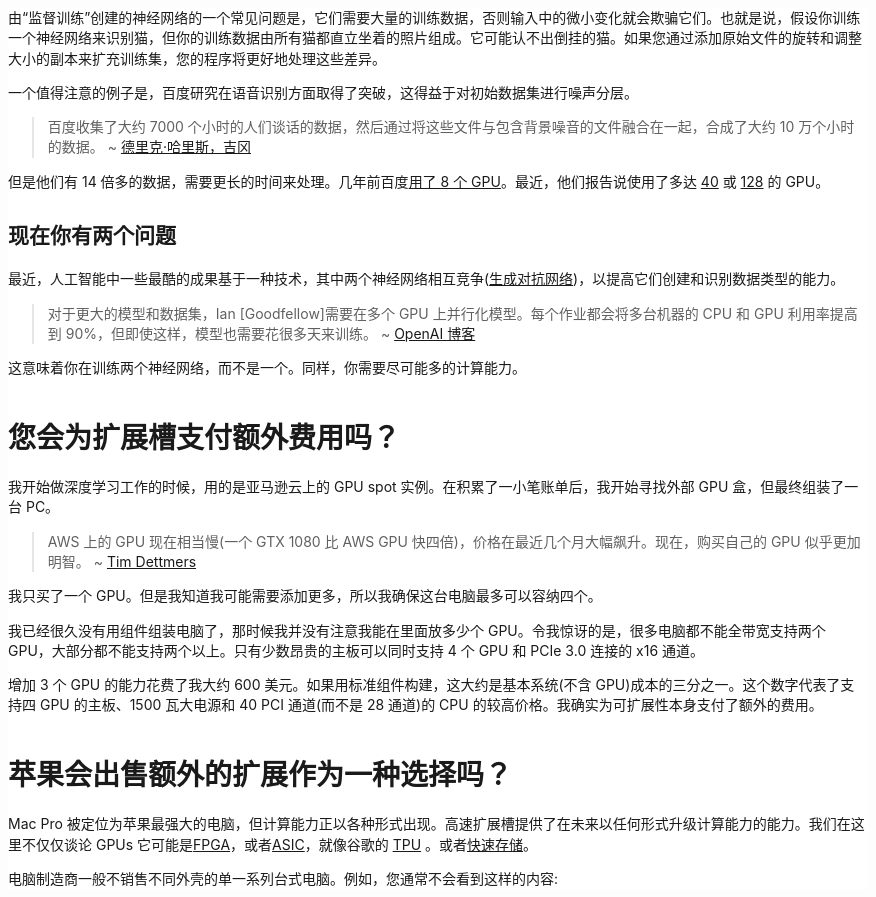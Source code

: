 由“监督训练”创建的神经网络的一个常见问题是，它们需要大量的训练数据，否则输入中的微小变化就会欺骗它们。也就是说，假设你训练一个神经网络来识别猫，但你的训练数据由所有猫都直立坐着的照片组成。它可能认不出倒挂的猫。如果您通过添加原始文件的旋转和调整大小的副本来扩充训练集，您的程序将更好地处理这些差异。

一个值得注意的例子是，百度研究在语音识别方面取得了突破，这得益于对初始数据集进行噪声分层。

> 百度收集了大约 7000 个小时的人们谈话的数据，然后通过将这些文件与包含背景噪音的文件融合在一起，合成了大约 10 万个小时的数据。
> ~ [德里克·哈里斯，吉冈](https://gigaom.com/2014/12/18/baidu-claims-deep-learning-breakthrough-with-deep-speech/)

但是他们有 14 倍多的数据，需要更长的时间来处理。几年前百度[用了 8 个 GPU](http://research.baidu.com/deep-speech-accurate-speech-recognition-with-gpu-accelerated-deep-learning/)。最近，他们报告说使用了多达 [40](http://research.baidu.com/bringing-hpc-techniques-deep-learning/) 或 [128](https://www.hpcwire.com/2016/06/20/interview-greg-diamos-senior-researcher-silicon-valley-ai-lab-baidu/) 的 GPU。

## 现在你有两个问题

最近，人工智能中一些最酷的成果基于一种技术，其中两个神经网络相互竞争([生成对抗网络](https://en.wikipedia.org/wiki/Generative_adversarial_networks))，以提高它们创建和识别数据类型的能力。

> 对于更大的模型和数据集，Ian [Goodfellow]需要在多个 GPU 上并行化模型。每个作业都会将多台机器的 CPU 和 GPU 利用率提高到 90%，但即使这样，模型也需要花很多天来训练。
> ~ [OpenAI 博客](https://blog.openai.com/infrastructure-for-deep-learning/)

这意味着你在训练两个神经网络，而不是一个。同样，你需要尽可能多的计算能力。

# 您会为扩展槽支付额外费用吗？

我开始做深度学习工作的时候，用的是亚马逊云上的 GPU spot 实例。在积累了一小笔账单后，我开始寻找外部 GPU 盒，但最终组装了一台 PC。

> AWS 上的 GPU 现在相当慢(一个 GTX 1080 比 AWS GPU 快四倍)，价格在最近几个月大幅飙升。现在，购买自己的 GPU 似乎更加明智。
> ~ [Tim Dettmers](http://timdettmers.com/2017/04/09/which-gpu-for-deep-learning/)

我只买了一个 GPU。但是我知道我可能需要添加更多，所以我确保这台电脑最多可以容纳四个。

我已经很久没有用组件组装电脑了，那时候我并没有注意我能在里面放多少个 GPU。令我惊讶的是，很多电脑都不能全带宽支持两个 GPU，大部分都不能支持两个以上。只有少数昂贵的主板可以同时支持 4 个 GPU 和 PCIe 3.0 连接的 x16 通道。

增加 3 个 GPU 的能力花费了我大约 600 美元。如果用标准组件构建，这大约是基本系统(不含 GPU)成本的三分之一。这个数字代表了支持四 GPU 的主板、1500 瓦大电源和 40 PCI 通道(而不是 28 通道)的 CPU 的较高价格。我确实为可扩展性本身支付了额外的费用。

# 苹果会出售额外的扩展作为一种选择吗？

Mac Pro 被定位为苹果最强大的电脑，但计算能力正以各种形式出现。高速扩展槽提供了在未来以任何形式升级计算能力的能力。我们在这里不仅仅谈论 GPUs 它可能是[FPGA](https://www.nextplatform.com/2017/03/21/can-fpgas-beat-gpus-accelerating-next-generation-deep-learning/)，或者[ASIC](https://www.nextplatform.com/2016/08/23/fpga-based-deep-learning-accelerators-take-asics/)，就像谷歌的 [TPU](https://www.wired.com/2017/04/building-ai-chip-saved-google-building-dozen-new-data-centers/) 。或者[快速存储](http://bgr.com/2017/04/24/intel-optane-ssd-fastest-ssd-drives/)。

电脑制造商一般不销售不同外壳的单一系列台式电脑。例如，您通常不会看到这样的内容:
